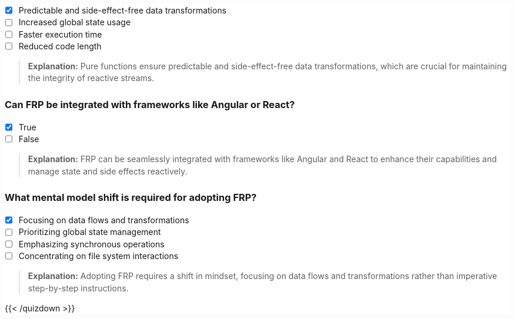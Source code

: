 - [x] Predictable and side-effect-free data transformations
- [ ] Increased global state usage
- [ ] Faster execution time
- [ ] Reduced code length

> **Explanation:** Pure functions ensure predictable and side-effect-free data transformations, which are crucial for maintaining the integrity of reactive streams.

### Can FRP be integrated with frameworks like Angular or React?

- [x] True
- [ ] False

> **Explanation:** FRP can be seamlessly integrated with frameworks like Angular and React to enhance their capabilities and manage state and side effects reactively.

### What mental model shift is required for adopting FRP?

- [x] Focusing on data flows and transformations
- [ ] Prioritizing global state management
- [ ] Emphasizing synchronous operations
- [ ] Concentrating on file system interactions

> **Explanation:** Adopting FRP requires a shift in mindset, focusing on data flows and transformations rather than imperative step-by-step instructions.

{{< /quizdown >}}
